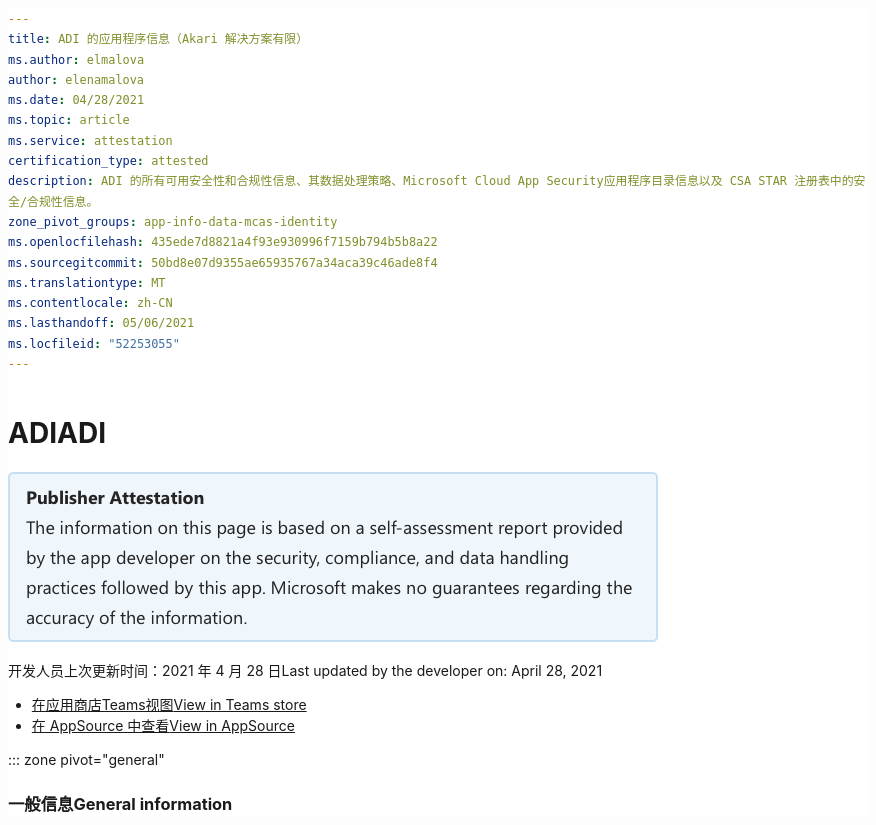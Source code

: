 ```yaml
---
title: ADI 的应用程序信息（Akari 解决方案有限）
ms.author: elmalova
author: elenamalova
ms.date: 04/28/2021
ms.topic: article
ms.service: attestation
certification_type: attested
description: ADI 的所有可用安全性和合规性信息、其数据处理策略、Microsoft Cloud App Security应用程序目录信息以及 CSA STAR 注册表中的安全/合规性信息。
zone_pivot_groups: app-info-data-mcas-identity
ms.openlocfilehash: 435ede7d8821a4f93e930996f7159b794b5b8a22
ms.sourcegitcommit: 50bd8e07d9355ae65935767a34aca39c46ade8f4
ms.translationtype: MT
ms.contentlocale: zh-CN
ms.lasthandoff: 05/06/2021
ms.locfileid: "52253055"
---
```

# <a name="adi"></a><span data-ttu-id="c7ca4-103">ADI</span><span class="sxs-lookup"><span data-stu-id="c7ca4-103">ADI</span></span>

<p></p>
<img alt="Publisher Attestation: The information on this page is based on a self-assessment report provided by the app developer on the security, compliance, and data handling practices followed by this app. Microsoft makes no guarantees regarding the accuracy of the information." src="../media/attested.png" width="650" />
<p><span data-ttu-id="c7ca4-104">开发人员上次更新时间：2021 年 4 月 28 日</span><span class="sxs-lookup"><span data-stu-id="c7ca4-104">Last updated by the developer on: April 28, 2021</span></span></p>

* <span data-ttu-id="c7ca4-105"><a href="https://teams.microsoft.com/l/app/de5717a1-6884-4b96-8b1e-ee17b5d778f3" target="_blank">在应用商店Teams视图</a></span><span class="sxs-lookup"><span data-stu-id="c7ca4-105"><a href="https://teams.microsoft.com/l/app/de5717a1-6884-4b96-8b1e-ee17b5d778f3" target="_blank">View in Teams store</a></span></span>
* <span data-ttu-id="c7ca4-106"><a href="https://appsource.microsoft.com/product/office/WA200002615" target="_blank">在 AppSource 中查看</a></span><span class="sxs-lookup"><span data-stu-id="c7ca4-106"><a href="https://appsource.microsoft.com/product/office/WA200002615" target="_blank">View in AppSource</a></span></span>

::: zone pivot="general"

### <a name="general-information"></a><span data-ttu-id="c7ca4-107">一般信息</span><span class="sxs-lookup"><span data-stu-id="c7ca4-107">General information</span></span>
